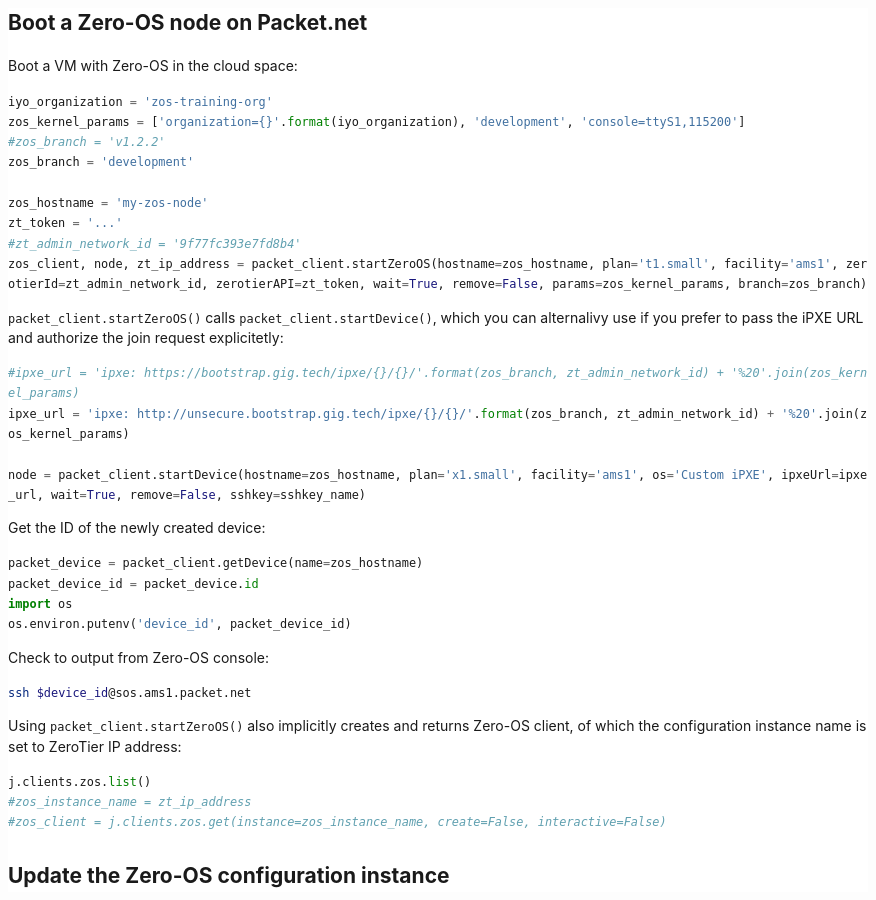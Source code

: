 ## Boot a Zero-OS node on Packet.net

Boot a VM with Zero-OS in the cloud space:
```python
iyo_organization = 'zos-training-org'
zos_kernel_params = ['organization={}'.format(iyo_organization), 'development', 'console=ttyS1,115200']
#zos_branch = 'v1.2.2'
zos_branch = 'development'

zos_hostname = 'my-zos-node'
zt_token = '...'
#zt_admin_network_id = '9f77fc393e7fd8b4'
zos_client, node, zt_ip_address = packet_client.startZeroOS(hostname=zos_hostname, plan='t1.small', facility='ams1', zerotierId=zt_admin_network_id, zerotierAPI=zt_token, wait=True, remove=False, params=zos_kernel_params, branch=zos_branch)
```

`packet_client.startZeroOS()` calls `packet_client.startDevice()`, which you can alternalivy use if you prefer to pass the iPXE URL and authorize the join request explicitetly:
```python
#ipxe_url = 'ipxe: https://bootstrap.gig.tech/ipxe/{}/{}/'.format(zos_branch, zt_admin_network_id) + '%20'.join(zos_kernel_params)
ipxe_url = 'ipxe: http://unsecure.bootstrap.gig.tech/ipxe/{}/{}/'.format(zos_branch, zt_admin_network_id) + '%20'.join(zos_kernel_params)

node = packet_client.startDevice(hostname=zos_hostname, plan='x1.small', facility='ams1', os='Custom iPXE', ipxeUrl=ipxe_url, wait=True, remove=False, sshkey=sshkey_name)
```

Get the ID of the newly created device:
```python
packet_device = packet_client.getDevice(name=zos_hostname)
packet_device_id = packet_device.id
import os
os.environ.putenv('device_id', packet_device_id)
```

Check to output from Zero-OS console:
```bash
ssh $device_id@sos.ams1.packet.net
```

Using `packet_client.startZeroOS()` also implicitly creates and returns Zero-OS client, of which the configuration instance name is set to ZeroTier IP address:
```python
j.clients.zos.list()
#zos_instance_name = zt_ip_address
#zos_client = j.clients.zos.get(instance=zos_instance_name, create=False, interactive=False)
```

<a id='zos-cfg'></a>

## Update the Zero-OS configuration instance 
